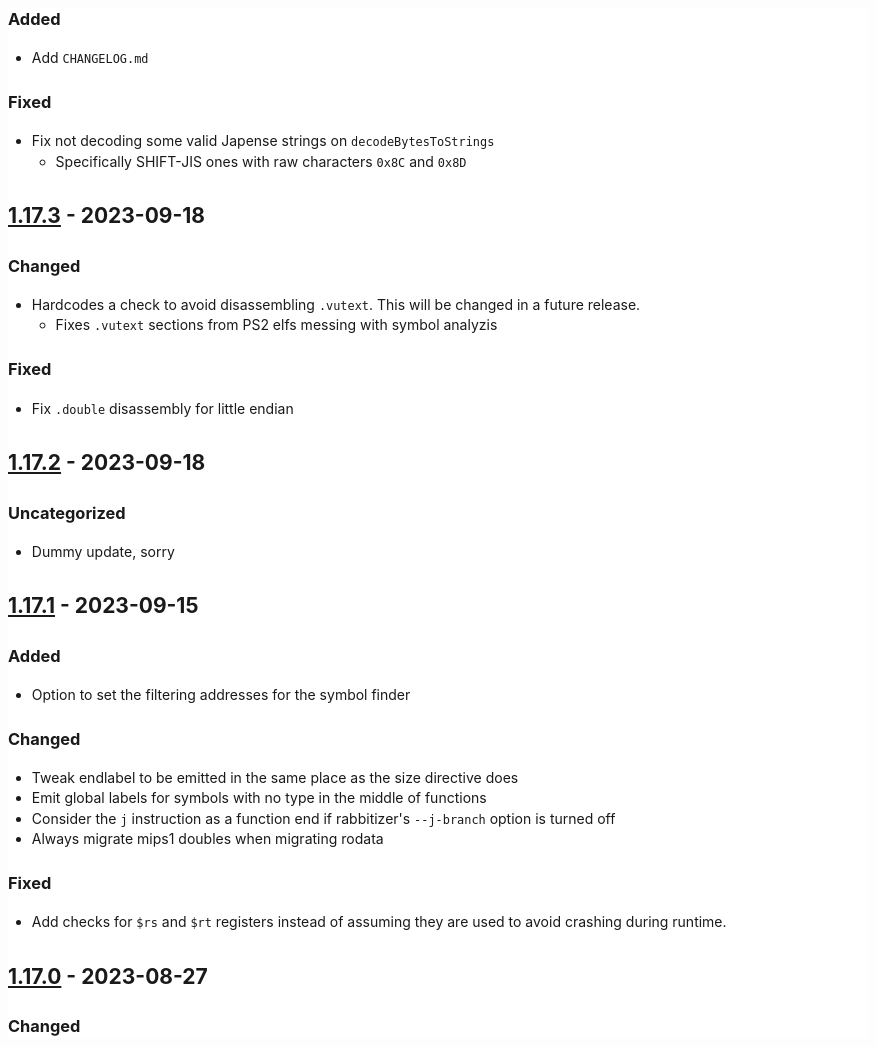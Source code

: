 ### Added

- Add `CHANGELOG.md`

### Fixed

- Fix not decoding some valid Japense strings on `decodeBytesToStrings`
  - Specifically SHIFT-JIS ones with raw characters `0x8C` and `0x8D`

## [1.17.3] - 2023-09-18

### Changed

- Hardcodes a check to avoid disassembling `.vutext`. This will be changed in a
  future release.
  - Fixes `.vutext` sections from PS2 elfs messing with symbol analyzis

### Fixed

- Fix `.double` disassembly for little endian

## [1.17.2] - 2023-09-18

### Uncategorized

- Dummy update, sorry

## [1.17.1] - 2023-09-15

### Added

- Option to set the filtering addresses for the symbol finder

### Changed

- Tweak endlabel to be emitted in the same place as the size directive does
- Emit global labels for symbols with no type in the middle of functions
- Consider the `j` instruction as a function end if rabbitizer's `--j-branch`
  option is turned off
- Always migrate mips1 doubles when migrating rodata

### Fixed

- Add checks for `$rs` and `$rt` registers instead of assuming they are used to
  avoid crashing during runtime.

## [1.17.0] - 2023-08-27

### Changed


[unreleased]: https://github.com/Decompollaborate/spimdisasm/compare/master...develop
[1.27.0]: https://github.com/Decompollaborate/spimdisasm/compare/1.27.0...1.27.0
[1.26.1]: https://github.com/Decompollaborate/spimdisasm/compare/1.26.0...1.26.1
[1.26.0]: https://github.com/Decompollaborate/spimdisasm/compare/1.25.1...1.26.0
[1.25.1]: https://github.com/Decompollaborate/spimdisasm/compare/1.25.0...1.25.1
[1.25.0]: https://github.com/Decompollaborate/spimdisasm/compare/1.24.3...1.25.0
[1.24.3]: https://github.com/Decompollaborate/spimdisasm/compare/1.24.2...1.24.3
[1.24.2]: https://github.com/Decompollaborate/spimdisasm/compare/1.24.1...1.24.2
[1.24.1]: https://github.com/Decompollaborate/spimdisasm/compare/1.24.0...1.24.1
[1.24.0]: https://github.com/Decompollaborate/spimdisasm/compare/1.23.1...1.24.0
[1.23.1]: https://github.com/Decompollaborate/spimdisasm/compare/1.23.0...1.23.1
[1.23.0]: https://github.com/Decompollaborate/spimdisasm/compare/1.22.0...1.23.0
[1.22.0]: https://github.com/Decompollaborate/spimdisasm/compare/1.21.1...1.22.0
[1.21.0]: https://github.com/Decompollaborate/spimdisasm/compare/1.20.1...1.21.0
[1.20.1]: https://github.com/Decompollaborate/spimdisasm/compare/1.20.0...1.20.1
[1.20.0]: https://github.com/Decompollaborate/spimdisasm/compare/1.19.0...1.20.0
[1.19.0]: https://github.com/Decompollaborate/spimdisasm/compare/1.18.0...1.19.0
[1.18.0]: https://github.com/Decompollaborate/spimdisasm/compare/1.17.4...1.18.0
[1.17.4]: https://github.com/Decompollaborate/spimdisasm/compare/1.17.3...1.17.4
[1.17.3]: https://github.com/Decompollaborate/spimdisasm/compare/1.17.2...1.17.3
[1.17.2]: https://github.com/Decompollaborate/spimdisasm/compare/1.17.1...1.17.2
[1.17.1]: https://github.com/Decompollaborate/spimdisasm/compare/1.17.0...1.17.1
[1.17.0]: https://github.com/Decompollaborate/spimdisasm/compare/1.16.5...1.17.0
[1.16.5]: https://github.com/Decompollaborate/spimdisasm/compare/1.16.4...1.16.5
[1.16.4]: https://github.com/Decompollaborate/spimdisasm/compare/1.16.3...1.16.4
[1.16.3]: https://github.com/Decompollaborate/spimdisasm/compare/1.16.2...1.16.3
[1.16.2]: https://github.com/Decompollaborate/spimdisasm/compare/1.16.0...1.16.2
[1.16.0]: https://github.com/Decompollaborate/spimdisasm/compare/1.15.4...1.16.0
[1.15.4]: https://github.com/Decompollaborate/spimdisasm/compare/1.15.3...1.15.4
[1.15.3]: https://github.com/Decompollaborate/spimdisasm/compare/1.15.2...1.15.3
[1.15.2]: https://github.com/Decompollaborate/spimdisasm/compare/1.15.1...1.15.2
[1.15.1]: https://github.com/Decompollaborate/spimdisasm/compare/1.15.0...1.15.1
[1.15.0]: https://github.com/Decompollaborate/spimdisasm/compare/1.14.3...1.15.0
[1.14.3]: https://github.com/Decompollaborate/spimdisasm/compare/1.14.2...1.14.3
[1.14.2]: https://github.com/Decompollaborate/spimdisasm/compare/1.14.1...1.14.2
[1.14.1]: https://github.com/Decompollaborate/spimdisasm/compare/1.14.0...1.14.1
[1.14.0]: https://github.com/Decompollaborate/spimdisasm/compare/1.13.3...1.14.0
[1.13.3]: https://github.com/Decompollaborate/spimdisasm/compare/1.13.2...1.13.3
[1.13.2]: https://github.com/Decompollaborate/spimdisasm/compare/1.13.1...1.13.2
[1.13.1]: https://github.com/Decompollaborate/spimdisasm/compare/1.13.0...1.13.1
[1.13.0]: https://github.com/Decompollaborate/spimdisasm/compare/1.12.5...1.13.0
[1.12.5]: https://github.com/Decompollaborate/spimdisasm/compare/1.12.4...1.12.5
[1.12.4]: https://github.com/Decompollaborate/spimdisasm/compare/1.12.3...1.12.4
[1.12.3]: https://github.com/Decompollaborate/spimdisasm/compare/1.12.2...1.12.3
[1.12.2]: https://github.com/Decompollaborate/spimdisasm/compare/1.12.1...1.12.2
[1.12.1]: https://github.com/Decompollaborate/spimdisasm/compare/1.12.0...1.12.1
[1.12.0]: https://github.com/Decompollaborate/spimdisasm/compare/1.11.6...1.12.0
[1.11.6]: https://github.com/Decompollaborate/spimdisasm/compare/1.11.5...1.11.6
[1.11.5]: https://github.com/Decompollaborate/spimdisasm/compare/1.11.4...1.11.5
[1.11.4]: https://github.com/Decompollaborate/spimdisasm/compare/1.11.3...1.11.4
[1.11.3]: https://github.com/Decompollaborate/spimdisasm/compare/1.11.2...1.11.3
[1.11.2]: https://github.com/Decompollaborate/spimdisasm/compare/1.11.1...1.11.2
[1.11.1]: https://github.com/Decompollaborate/spimdisasm/compare/1.11.0...1.11.1
[1.11.0]: https://github.com/Decompollaborate/spimdisasm/compare/1.10.6...1.11.0
[1.10.6]: https://github.com/Decompollaborate/spimdisasm/compare/1.10.5...1.10.6
[1.10.5]: https://github.com/Decompollaborate/spimdisasm/compare/1.10.4...1.10.5
[1.10.4]: https://github.com/Decompollaborate/spimdisasm/compare/1.10.3...1.10.4
[1.10.3]: https://github.com/Decompollaborate/spimdisasm/compare/1.10.2...1.10.3
[1.10.2]: https://github.com/Decompollaborate/spimdisasm/compare/1.10.1...1.10.2
[1.10.1]: https://github.com/Decompollaborate/spimdisasm/compare/1.10.0...1.10.1
[1.10.0]: https://github.com/Decompollaborate/spimdisasm/compare/1.9.2...1.10.0
[1.9.2]: https://github.com/Decompollaborate/spimdisasm/compare/1.9.1...1.9.2
[1.9.1]: https://github.com/Decompollaborate/spimdisasm/compare/1.9.0...1.9.1
[1.9.0]: https://github.com/Decompollaborate/spimdisasm/compare/1.8.2...1.9.0
[1.8.2]: https://github.com/Decompollaborate/spimdisasm/compare/1.8.1...1.8.2
[1.8.1]: https://github.com/Decompollaborate/spimdisasm/compare/1.8.0...1.8.1
[1.8.0]: https://github.com/Decompollaborate/spimdisasm/compare/1.7.12...1.8.0
[1.7.12]: https://github.com/Decompollaborate/spimdisasm/compare/1.7.11...1.7.12
[1.7.11]: https://github.com/Decompollaborate/spimdisasm/compare/1.7.10...1.7.11
[1.7.10]: https://github.com/Decompollaborate/spimdisasm/compare/1.7.9...1.7.10
[1.7.9]: https://github.com/Decompollaborate/spimdisasm/compare/1.7.8...1.7.9
[1.7.8]: https://github.com/Decompollaborate/spimdisasm/compare/1.7.7...1.7.8
[1.7.7]: https://github.com/Decompollaborate/spimdisasm/compare/1.7.6...1.7.7
[1.7.6]: https://github.com/Decompollaborate/spimdisasm/compare/1.7.5...1.7.6
[1.7.5]: https://github.com/Decompollaborate/spimdisasm/compare/1.7.4...1.7.5
[1.7.4]: https://github.com/Decompollaborate/spimdisasm/compare/1.7.3...1.7.4
[1.7.3]: https://github.com/Decompollaborate/spimdisasm/compare/1.7.2...1.7.3
[1.7.2]: https://github.com/Decompollaborate/spimdisasm/compare/1.7.1...1.7.2
[1.7.1]: https://github.com/Decompollaborate/spimdisasm/compare/1.7.0...1.7.1
[1.7.0]: https://github.com/Decompollaborate/spimdisasm/compare/1.6.5...1.7.0
[1.6.5]: https://github.com/Decompollaborate/spimdisasm/compare/1.6.4...1.6.5
[1.6.4]: https://github.com/Decompollaborate/spimdisasm/compare/1.6.3...1.6.4
[1.6.3]: https://github.com/Decompollaborate/spimdisasm/compare/1.6.2...1.6.3
[1.6.2]: https://github.com/Decompollaborate/spimdisasm/compare/1.6.1...1.6.2
[1.6.1]: https://github.com/Decompollaborate/spimdisasm/compare/1.6.0...1.6.1
[1.6.0]: https://github.com/Decompollaborate/spimdisasm/compare/1.5.7...1.6.0
[1.5.7]: https://github.com/Decompollaborate/spimdisasm/compare/1.5.6...1.5.7
[1.5.6]: https://github.com/Decompollaborate/spimdisasm/compare/1.5.5...1.5.6
[1.5.5]: https://github.com/Decompollaborate/spimdisasm/compare/1.5.4...1.5.5
[1.5.4]: https://github.com/Decompollaborate/spimdisasm/compare/1.5.3...1.5.4
[1.5.3]: https://github.com/Decompollaborate/spimdisasm/compare/1.5.2...1.5.3
[1.5.2]: https://github.com/Decompollaborate/spimdisasm/compare/1.5.1...1.5.2
[1.5.1]: https://github.com/Decompollaborate/spimdisasm/compare/1.5.0...1.5.1
[1.5.0]: https://github.com/Decompollaborate/spimdisasm/compare/1.4.2...1.5.0
[1.4.2]: https://github.com/Decompollaborate/spimdisasm/compare/1.4.1...1.4.2
[1.4.1]: https://github.com/Decompollaborate/spimdisasm/compare/1.4.0...1.4.1
[1.4.0]: https://github.com/Decompollaborate/spimdisasm/compare/1.3.0...1.4.0
[1.3.0]: https://github.com/Decompollaborate/spimdisasm/compare/1.2.4...1.3.0
[1.2.4]: https://github.com/Decompollaborate/spimdisasm/compare/1.2.3...1.2.4
[1.2.3]: https://github.com/Decompollaborate/spimdisasm/compare/1.2.2...1.2.3
[1.2.2]: https://github.com/Decompollaborate/spimdisasm/compare/1.2.1...1.2.2
[1.2.1]: https://github.com/Decompollaborate/spimdisasm/compare/1.2.0...1.2.1
[1.2.0]: https://github.com/Decompollaborate/spimdisasm/compare/1.1.7...1.2.0
[1.1.7]: https://github.com/Decompollaborate/spimdisasm/compare/1.1.6...1.1.7
[1.1.6]: https://github.com/Decompollaborate/spimdisasm/compare/1.1.5...1.1.6
[1.1.5]: https://github.com/Decompollaborate/spimdisasm/compare/1.1.4...1.1.5
[1.1.4]: https://github.com/Decompollaborate/spimdisasm/compare/1.1.3...1.1.4
[1.1.3]: https://github.com/Decompollaborate/spimdisasm/compare/1.1.2...1.1.3
[1.1.2]: https://github.com/Decompollaborate/spimdisasm/compare/1.1.1...1.1.2
[1.1.1]: https://github.com/Decompollaborate/spimdisasm/compare/1.1.0...1.1.1
[1.1.0]: https://github.com/Decompollaborate/spimdisasm/compare/1.0.6...1.1.0
[1.0.6]: https://github.com/Decompollaborate/spimdisasm/compare/1.0.5...1.0.6
[1.0.5]: https://github.com/Decompollaborate/spimdisasm/compare/1.0.4...1.0.5
[1.0.4]: https://github.com/Decompollaborate/spimdisasm/compare/1.0.3...1.0.4
[1.0.3]: https://github.com/Decompollaborate/spimdisasm/compare/1.0.2...1.0.3
[1.0.2]: https://github.com/Decompollaborate/spimdisasm/compare/1.0.1...1.0.2
[1.0.1]: https://github.com/Decompollaborate/spimdisasm/compare/1.0.0...1.0.1
[1.0.0]: https://github.com/Decompollaborate/spimdisasm/releases/tag/1.0.0